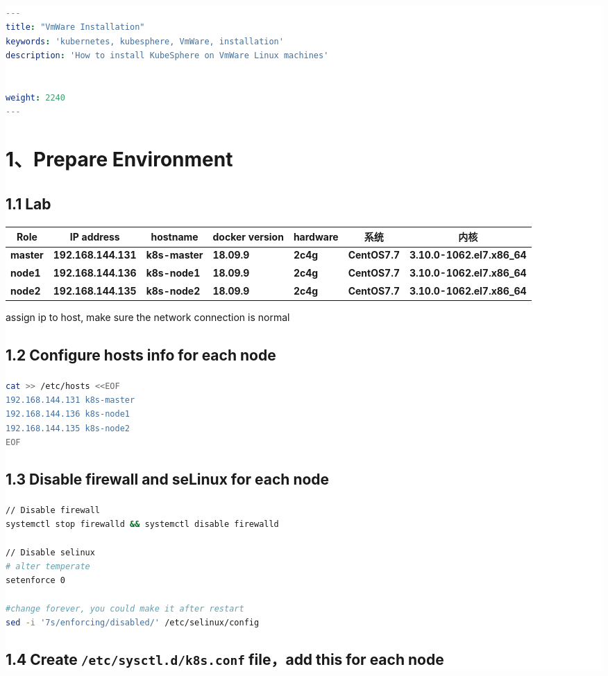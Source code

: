 ```yaml
---
title: "VmWare Installation"
keywords: 'kubernetes, kubesphere, VmWare, installation'
description: 'How to install KubeSphere on VmWare Linux machines'


weight: 2240
---
```



# 1、Prepare Environment

## 1.1 Lab

| Role       | IP address          | hostname       | docker version | hardware | 系统          | 内核                       |
| ---------- | ------------------- | -------------- | -------------- | -------- | ------------- | -------------------------- |
| **master** | **192.168.144.131** | **k8s-master** | **18.09.9**    | **2c4g** | **CentOS7.7** | **3.10.0-1062.el7.x86_64** |
| **node1**  | **192.168.144.136** | **k8s-node1**  | **18.09.9**    | **2c4g** | **CentOS7.7** | **3.10.0-1062.el7.x86_64** |
| **node2**  | **192.168.144.135** | **k8s-node2**  | **18.09.9**    | **2c4g** | **CentOS7.7** | **3.10.0-1062.el7.x86_64** |

assign ip to host, make sure the network connection is normal 

## 1.2 Configure hosts info for each node

```bash
cat >> /etc/hosts <<EOF
192.168.144.131 k8s-master
192.168.144.136 k8s-node1
192.168.144.135 k8s-node2
EOF
```

## 1.3 Disable firewall and seLinux for each node

```bash
// Disable firewall
systemctl stop firewalld && systemctl disable firewalld

// Disable selinux
# alter temperate
setenforce 0

#change forever, you could make it after restart
sed -i '7s/enforcing/disabled/' /etc/selinux/config
```

## 1.4 Create `/etc/sysctl.d/k8s.conf` file，add this for each node
